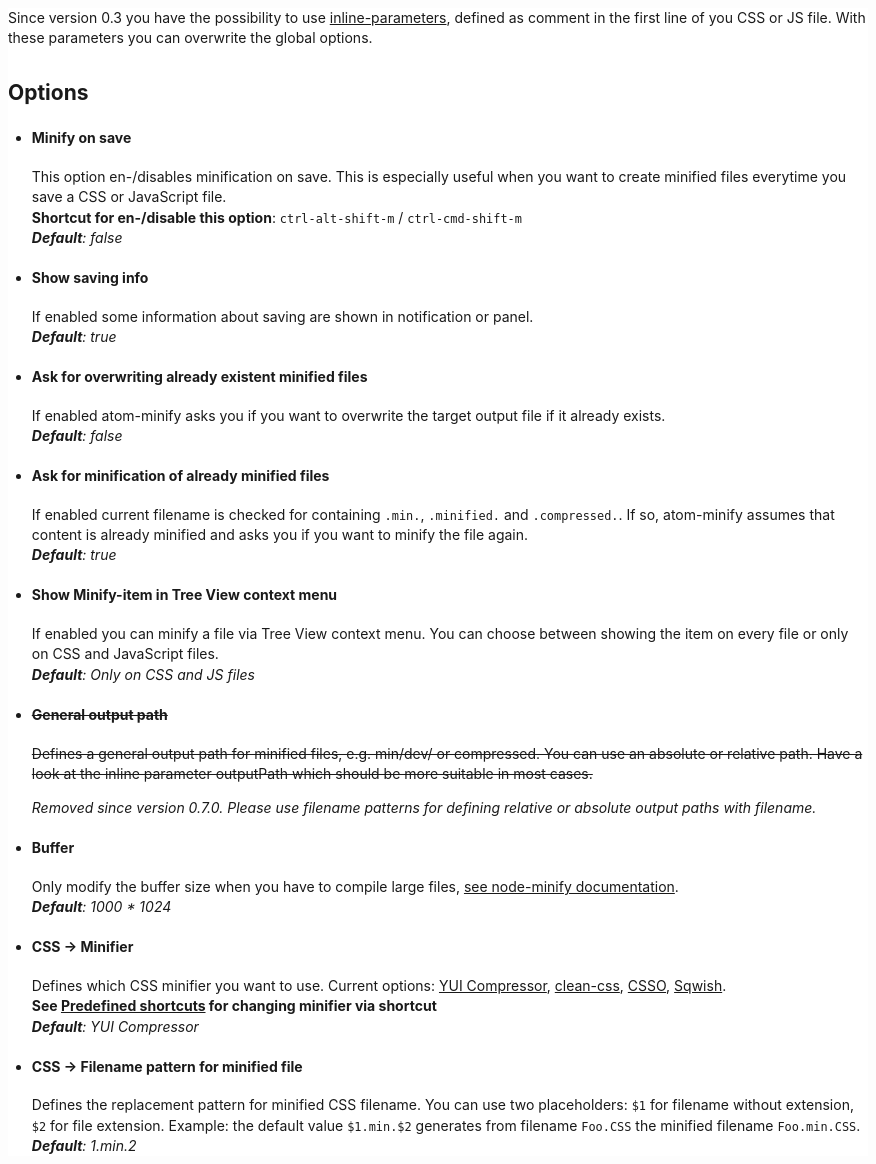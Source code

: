 Since version 0.3 you have the possibility to use [inline-parameters](#inline-parameters), defined as comment in the first line of you CSS or JS file. With these parameters you can overwrite the global options.



## Options

- #### Minify on save
    This option en-/disables minification on save. This is especially useful when you want to create minified files everytime you save a CSS or JavaScript file.  
    **Shortcut for en-/disable this option**: `ctrl-alt-shift-m` / `ctrl-cmd-shift-m`  
    *__Default__: false*

- #### Show saving info
    If enabled some information about saving are shown in notification or panel.  
    *__Default__: true*

- #### Ask for overwriting already existent minified files
    If enabled atom-minify asks you if you want to overwrite the target output file if it already exists.  
    *__Default__: false*

- #### Ask for minification of already minified files
    If enabled current filename is checked for containing `.min.`, `.minified.` and `.compressed.`. If so, atom-minify assumes that content is already minified and asks you if you want to minify the file again.  
    *__Default__: true*

- #### Show Minify-item in Tree View context menu
    If enabled you can minify a file via Tree View context menu. You can choose between showing the item on every file or only on CSS and JavaScript files.  
    *__Default__: Only on CSS and JS files*

- #### ~~General output path~~
    ~~Defines a general output path for minified files, e.g. min/dev/ or compressed. You can use an absolute or relative path. Have a look at the inline parameter outputPath which should be more suitable in most cases.~~

    *Removed since version 0.7.0. Please use filename patterns for defining relative or absolute output paths with filename.*

- #### Buffer
    Only modify the buffer size when you have to compile large files, [see node-minify documentation](https://www.npmjs.com/package/node-minify#max-buffer-size).  
    *__Default__: 1000 \* 1024*

- #### CSS → Minifier
    Defines which CSS minifier you want to use. Current options: [YUI Compressor](http://developer.yahoo.com/yui/compressor/), [clean-css](https://github.com/GoalSmashers/clean-css), [CSSO](https://github.com/css/csso), [Sqwish](https://github.com/ded/sqwish).  
    **See [Predefined shortcuts](#predefined-shortcuts) for changing minifier via shortcut**  
    *__Default__: YUI Compressor*

- #### CSS → Filename pattern for minified file
    Defines the replacement pattern for minified CSS filename. You can use two placeholders: `$1` for filename without extension, `$2` for file extension. Example: the default value `$1.min.$2` generates from filename `Foo.CSS` the minified filename `Foo.min.CSS`.  
    *__Default__: $1.min.$2*

